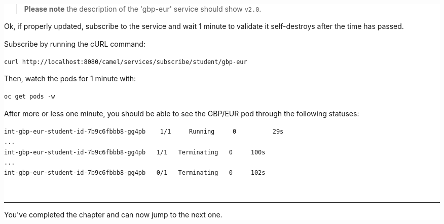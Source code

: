 > **Please note** the description of the 'gbp-eur' service should show `v2.0`.

Ok, if properly updated, subscribe to the service and wait 1 minute to validate it self-destroys after the time has passed.

Subscribe by running the cURL command:

    curl http://localhost:8080/camel/services/subscribe/student/gbp-eur

Then, watch the pods for 1 minute with:

    oc get pods -w

After more or less one minute, you should be able to see the GBP/EUR pod through the following statuses:

```
int-gbp-eur-student-id-7b9c6fbbb8-gg4pb    1/1     Running     0          29s
...
int-gbp-eur-student-id-7b9c6fbbb8-gg4pb   1/1   Terminating   0     100s
...
int-gbp-eur-student-id-7b9c6fbbb8-gg4pb   0/1   Terminating   0     102s

```

</br>

---

You've completed the chapter and can now jump to the next one. 
